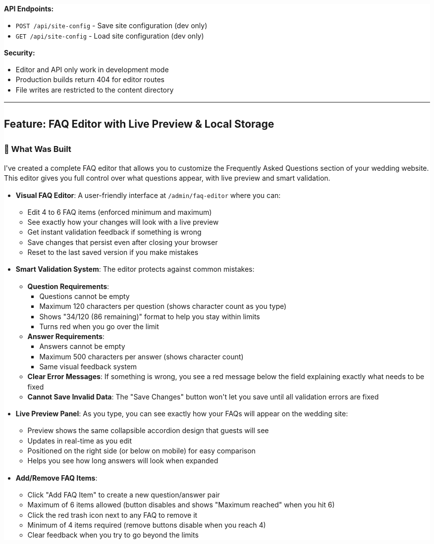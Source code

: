 **API Endpoints:**
- `POST /api/site-config` - Save site configuration (dev only)
- `GET /api/site-config` - Load site configuration (dev only)

**Security:**
- Editor and API only work in development mode
- Production builds return 404 for editor routes
- File writes are restricted to the content directory

---

## Feature: FAQ Editor with Live Preview & Local Storage

### 🎯 What Was Built

I've created a complete FAQ editor that allows you to customize the Frequently Asked Questions section of your wedding website. This editor gives you full control over what questions appear, with live preview and smart validation.

- **Visual FAQ Editor**: A user-friendly interface at `/admin/faq-editor` where you can:
  - Edit 4 to 6 FAQ items (enforced minimum and maximum)
  - See exactly how your changes will look with a live preview
  - Get instant validation feedback if something is wrong
  - Save changes that persist even after closing your browser
  - Reset to the last saved version if you make mistakes

- **Smart Validation System**: The editor protects against common mistakes:
  - **Question Requirements**:
    - Questions cannot be empty
    - Maximum 120 characters per question (shows character count as you type)
    - Shows "34/120 (86 remaining)" format to help you stay within limits
    - Turns red when you go over the limit
  - **Answer Requirements**:
    - Answers cannot be empty
    - Maximum 500 characters per answer (shows character count)
    - Same visual feedback system
  - **Clear Error Messages**: If something is wrong, you see a red message below the field explaining exactly what needs to be fixed
  - **Cannot Save Invalid Data**: The "Save Changes" button won't let you save until all validation errors are fixed

- **Live Preview Panel**: As you type, you can see exactly how your FAQs will appear on the wedding site:
  - Preview shows the same collapsible accordion design that guests will see
  - Updates in real-time as you edit
  - Positioned on the right side (or below on mobile) for easy comparison
  - Helps you see how long answers will look when expanded

- **Add/Remove FAQ Items**:
  - Click "Add FAQ Item" to create a new question/answer pair
  - Maximum of 6 items allowed (button disables and shows "Maximum reached" when you hit 6)
  - Click the red trash icon next to any FAQ to remove it
  - Minimum of 4 items required (remove buttons disable when you reach 4)
  - Clear feedback when you try to go beyond the limits
